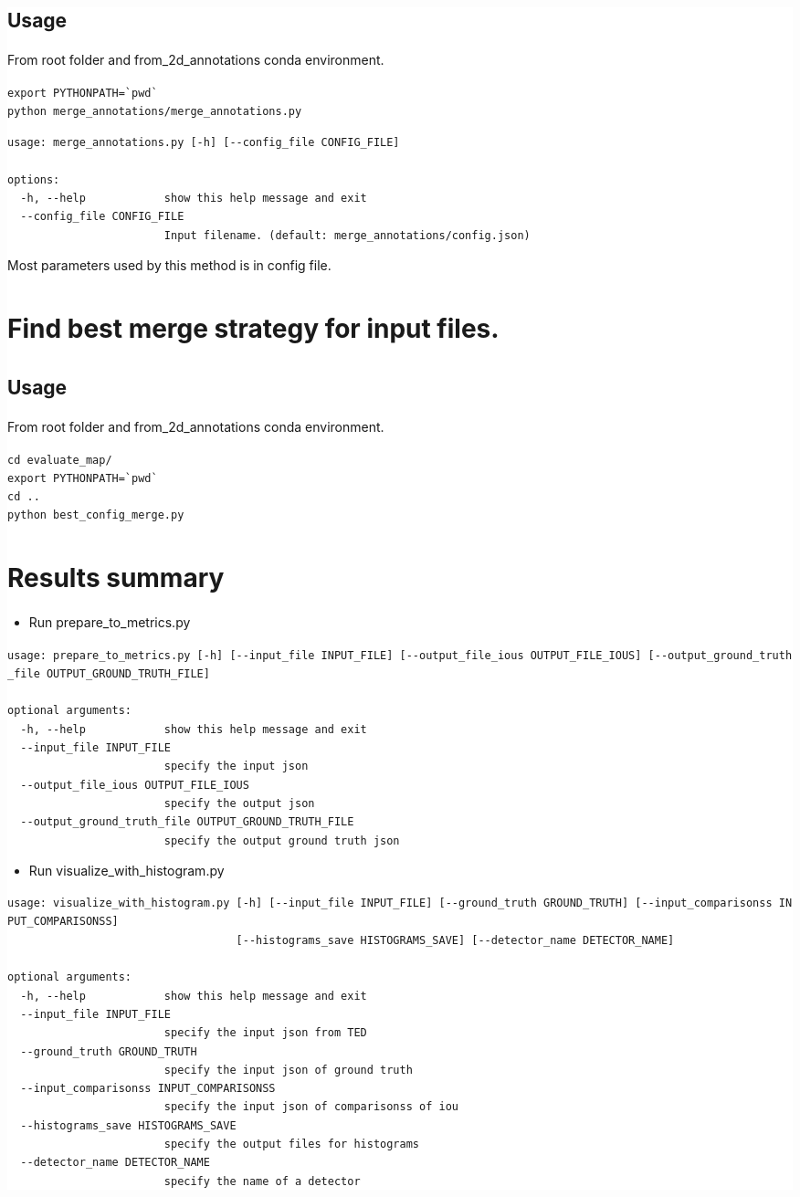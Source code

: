 ## Usage
From root folder and from_2d_annotations conda environment.
```
export PYTHONPATH=`pwd`
python merge_annotations/merge_annotations.py
```
```
usage: merge_annotations.py [-h] [--config_file CONFIG_FILE]

options:
  -h, --help            show this help message and exit
  --config_file CONFIG_FILE
                        Input filename. (default: merge_annotations/config.json)
```
Most parameters used by this method is in config file.

# Find best merge strategy for input files.

## Usage
From root folder and from_2d_annotations conda environment.
```
cd evaluate_map/
export PYTHONPATH=`pwd`
cd ..
python best_config_merge.py
```

# Results summary

* Run prepare_to_metrics.py
```
usage: prepare_to_metrics.py [-h] [--input_file INPUT_FILE] [--output_file_ious OUTPUT_FILE_IOUS] [--output_ground_truth_file OUTPUT_GROUND_TRUTH_FILE]

optional arguments:
  -h, --help            show this help message and exit
  --input_file INPUT_FILE
                        specify the input json
  --output_file_ious OUTPUT_FILE_IOUS
                        specify the output json
  --output_ground_truth_file OUTPUT_GROUND_TRUTH_FILE
                        specify the output ground truth json
```
* Run visualize_with_histogram.py
```
usage: visualize_with_histogram.py [-h] [--input_file INPUT_FILE] [--ground_truth GROUND_TRUTH] [--input_comparisonss INPUT_COMPARISONSS]
                                   [--histograms_save HISTOGRAMS_SAVE] [--detector_name DETECTOR_NAME]

optional arguments:
  -h, --help            show this help message and exit
  --input_file INPUT_FILE
                        specify the input json from TED
  --ground_truth GROUND_TRUTH
                        specify the input json of ground truth
  --input_comparisonss INPUT_COMPARISONSS
                        specify the input json of comparisonss of iou
  --histograms_save HISTOGRAMS_SAVE
                        specify the output files for histograms
  --detector_name DETECTOR_NAME
                        specify the name of a detector
```